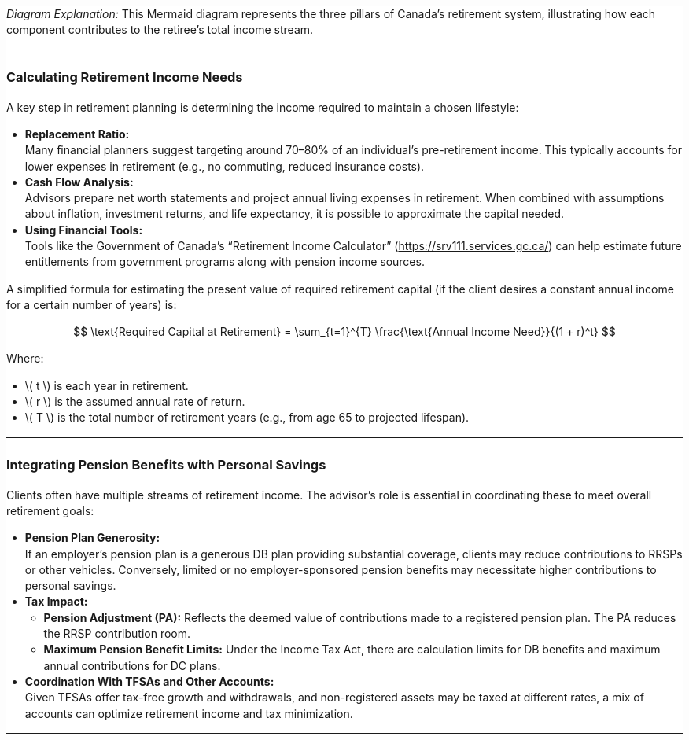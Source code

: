 *Diagram Explanation:* This Mermaid diagram represents the three pillars of Canada’s retirement system, illustrating how each component contributes to the retiree’s total income stream.

---

### Calculating Retirement Income Needs

A key step in retirement planning is determining the income required to maintain a chosen lifestyle:

- **Replacement Ratio:**  
  Many financial planners suggest targeting around 70–80% of an individual’s pre-retirement income. This typically accounts for lower expenses in retirement (e.g., no commuting, reduced insurance costs).  
- **Cash Flow Analysis:**  
  Advisors prepare net worth statements and project annual living expenses in retirement. When combined with assumptions about inflation, investment returns, and life expectancy, it is possible to approximate the capital needed.  
- **Using Financial Tools:**  
  Tools like the Government of Canada’s “Retirement Income Calculator” (<https://srv111.services.gc.ca/>) can help estimate future entitlements from government programs along with pension income sources.

A simplified formula for estimating the present value of required retirement capital (if the client desires a constant annual income for a certain number of years) is:

$$
\text{Required Capital at Retirement} = \sum_{t=1}^{T} \frac{\text{Annual Income Need}}{(1 + r)^t}
$$

Where:  
- \\( t \\) is each year in retirement.  
- \\( r \\) is the assumed annual rate of return.  
- \\( T \\) is the total number of retirement years (e.g., from age 65 to projected lifespan).

---

### Integrating Pension Benefits with Personal Savings

Clients often have multiple streams of retirement income. The advisor’s role is essential in coordinating these to meet overall retirement goals:

- **Pension Plan Generosity:**  
  If an employer’s pension plan is a generous DB plan providing substantial coverage, clients may reduce contributions to RRSPs or other vehicles. Conversely, limited or no employer-sponsored pension benefits may necessitate higher contributions to personal savings.  
- **Tax Impact:**  
  - **Pension Adjustment (PA):** Reflects the deemed value of contributions made to a registered pension plan. The PA reduces the RRSP contribution room.  
  - **Maximum Pension Benefit Limits:** Under the Income Tax Act, there are calculation limits for DB benefits and maximum annual contributions for DC plans.  
- **Coordination With TFSAs and Other Accounts:**  
  Given TFSAs offer tax-free growth and withdrawals, and non-registered assets may be taxed at different rates, a mix of accounts can optimize retirement income and tax minimization.

---